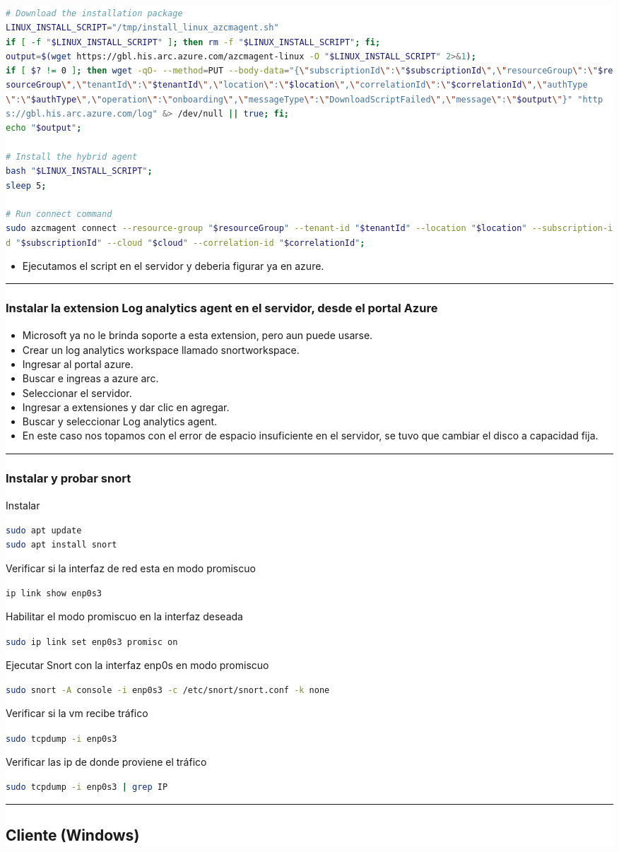 ```bash
# Download the installation package
LINUX_INSTALL_SCRIPT="/tmp/install_linux_azcmagent.sh"
if [ -f "$LINUX_INSTALL_SCRIPT" ]; then rm -f "$LINUX_INSTALL_SCRIPT"; fi;
output=$(wget https://gbl.his.arc.azure.com/azcmagent-linux -O "$LINUX_INSTALL_SCRIPT" 2>&1);
if [ $? != 0 ]; then wget -qO- --method=PUT --body-data="{\"subscriptionId\":\"$subscriptionId\",\"resourceGroup\":\"$resourceGroup\",\"tenantId\":\"$tenantId\",\"location\":\"$location\",\"correlationId\":\"$correlationId\",\"authType\":\"$authType\",\"operation\":\"onboarding\",\"messageType\":\"DownloadScriptFailed\",\"message\":\"$output\"}" "https://gbl.his.arc.azure.com/log" &> /dev/null || true; fi;
echo "$output";

# Install the hybrid agent
bash "$LINUX_INSTALL_SCRIPT";
sleep 5;

# Run connect command
sudo azcmagent connect --resource-group "$resourceGroup" --tenant-id "$tenantId" --location "$location" --subscription-id "$subscriptionId" --cloud "$cloud" --correlation-id "$correlationId";
```
   
* Ejecutamos el script en el servidor y deberia figurar ya en azure.
---
### Instalar la extension Log analytics agent en el servidor, desde el portal Azure

* Microsoft ya no le brinda soporte a esta extension, pero aun puede usarse.
* Crear un log analytics workspace llamado snortworkspace.
* Ingresar al portal azure.
* Buscar e ingreas a azure arc.
* Seleccionar el servidor.
* Ingresar a extensiones y dar clic en agregar.
* Buscar y seleccionar Log analytics agent.
* En este caso nos topamos con el error de espacio insuficiente en el servidor, se tuvo que cambiar el disco a capacidad fija.
---
### Instalar y probar snort

Instalar
```bash
sudo apt update 
sudo apt install snort
```
Verificar si la interfaz de red esta en modo promiscuo
```bash
ip link show enp0s3
```
Habilitar el modo promiscuo en la interfaz deseada
```bash
sudo ip link set enp0s3 promisc on
```
Ejecutar Snort con la interfaz enp0s en modo promiscuo
```bash
sudo snort -A console -i enp0s3 -c /etc/snort/snort.conf -k none
```
Verificar si la vm recibe tráfico
```bash
sudo tcpdump -i enp0s3
```
Verificar las ip de donde proviene el tráfico
```bash
sudo tcpdump -i enp0s3 | grep IP
```
---
## Cliente (Windows)